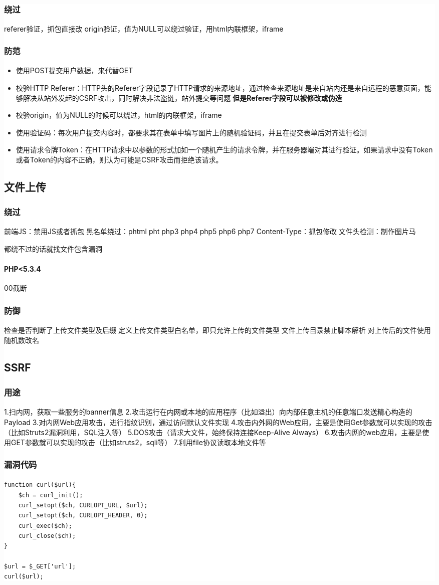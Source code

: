 ### 绕过
referer验证，抓包直接改
origin验证，值为NULL可以绕过验证，用html内联框架，iframe

### 防范
- 使用POST提交用户数据，来代替GET
- 校验HTTP Referer：HTTP头的Referer字段记录了HTTP请求的来源地址，通过检查来源地址是来自站内还是来自远程的恶意页面，能够解决从站外发起的CSRF攻击，同时解决非法盗链，站外提交等问题
**但是Referer字段可以被修改或伪造**
- 校验origin，值为NULL的时候可以绕过，html的内联框架，iframe

- 使用验证码：每次用户提交内容时，都要求其在表单中填写图片上的随机验证码，并且在提交表单后对齐进行检测

- 使用请求令牌Token：在HTTP请求中以参数的形式加如一个随机产生的请求令牌，并在服务器端对其进行验证。如果请求中没有Token或者Token的内容不正确，则认为可能是CSRF攻击而拒绝该请求。


## 文件上传

### 绕过
前端JS：禁用JS或者抓包
黑名单绕过：phtml pht php3 php4 php5 php6 php7
Content-Type：抓包修改
文件头检测：制作图片马

都绕不过的话就找文件包含漏洞

#### PHP<5.3.4
00截断

### 防御
检查是否判断了上传文件类型及后缀
定义上传文件类型白名单，即只允许上传的文件类型
文件上传目录禁止脚本解析
对上传后的文件使用随机数改名

## SSRF

### 用途
1.扫内网，获取一些服务的banner信息
2.攻击运行在内网或本地的应用程序（比如溢出）向内部任意主机的任意端口发送精心构造的Payload
3.对内网Web应用攻击，进行指纹识别，通过访问默认文件实现
4.攻击内外网的Web应用，主要是使用Get参数就可以实现的攻击（比如Struts2漏洞利用，SQL注入等）
5.DOS攻击（请求大文件，始终保持连接Keep-Alive Always）
6.攻击内网的web应用，主要是使用GET参数就可以实现的攻击（比如struts2，sqli等）
7.利用file协议读取本地文件等

### 漏洞代码
```
function curl($url){  
    $ch = curl_init();
    curl_setopt($ch, CURLOPT_URL, $url);
    curl_setopt($ch, CURLOPT_HEADER, 0);
    curl_exec($ch);
    curl_close($ch);
}

$url = $_GET['url'];
curl($url);
```
